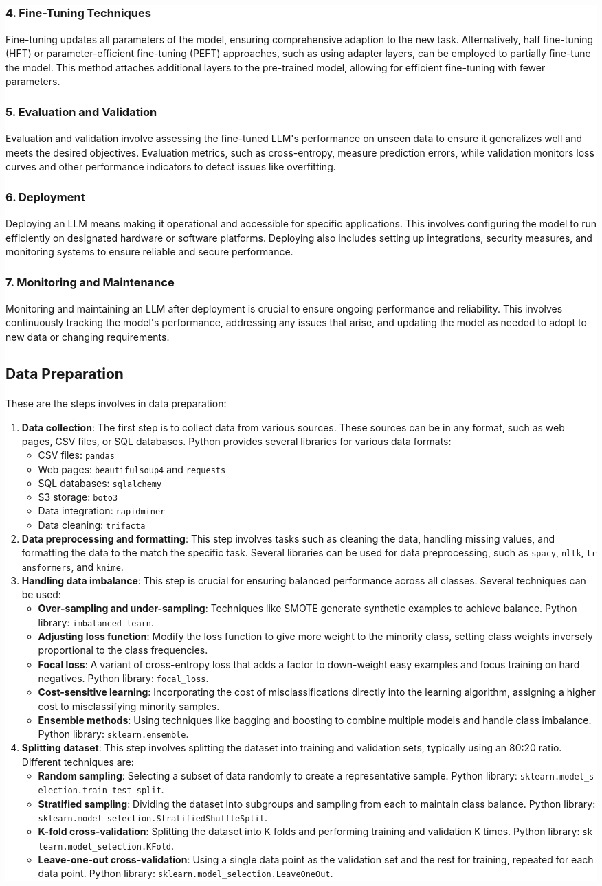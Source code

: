 ### 4. Fine-Tuning Techniques
Fine-tuning updates all parameters of the model, ensuring comprehensive adaption to the new task. Alternatively, half fine-tuning (HFT) or parameter-efficient fine-tuning (PEFT) approaches, such as using adapter layers, can be employed to partially fine-tune the model. This method attaches additional layers to the pre-trained model, allowing for efficient fine-tuning with fewer parameters.

### 5. Evaluation and Validation
Evaluation and validation involve assessing the fine-tuned LLM's performance on unseen data to ensure it generalizes well and meets the desired objectives. Evaluation metrics, such as cross-entropy, measure prediction errors, while validation monitors loss curves and other performance indicators to detect issues like overfitting.

### 6. Deployment
Deploying an LLM means making it operational and accessible for specific applications. This involves configuring the model to run efficiently on designated hardware or software platforms. Deploying also includes setting up integrations, security measures, and monitoring systems to ensure reliable and secure performance.

### 7. Monitoring and Maintenance
Monitoring and maintaining an LLM after deployment is crucial to ensure ongoing performance and reliability. This involves continuously tracking the model's performance, addressing any issues that arise, and updating the model as needed to adopt to new data or changing requirements.

## Data Preparation
These are the steps involves in data preparation:
1. **Data collection**: The first step is to collect data from various sources. These sources can be in any format, such as web pages, CSV files, or SQL databases. Python provides several libraries for various data formats:
	- CSV files: `pandas`
	- Web pages: `beautifulsoup4` and `requests`
	- SQL databases: `sqlalchemy`
	- S3 storage: `boto3`
	- Data integration: `rapidminer`
	- Data cleaning: `trifacta`
2. **Data preprocessing and formatting**: This step involves tasks such as cleaning the data, handling missing values, and formatting the data to the match the specific task. Several libraries can be used for data preprocessing, such as `spacy`, `nltk`, `transformers`, and `knime`.
3. **Handling data imbalance**: This step is crucial for ensuring balanced performance across all classes. Several techniques can be used:
	- **Over-sampling and under-sampling**: Techniques like SMOTE generate synthetic examples to achieve balance. Python library: `imbalanced-learn`.
	- **Adjusting loss function**: Modify the loss function to give more weight to the minority class, setting class weights inversely proportional to the class frequencies.
	- **Focal loss**: A variant of cross-entropy loss that adds a factor to down-weight easy examples and focus training on hard negatives. Python library: `focal_loss`.
	- **Cost-sensitive learning**: Incorporating the cost of misclassifications directly into the learning algorithm, assigning a higher cost to misclassifying minority samples.
	- **Ensemble methods**: Using techniques like bagging and boosting to combine multiple models and handle class imbalance. Python library: `sklearn.ensemble`.
4. **Splitting dataset**: This step involves splitting the dataset into training and validation sets, typically using an 80:20 ratio. Different techniques are:
	- **Random sampling**: Selecting a subset of data randomly to create a representative sample. Python library: `sklearn.model_selection.train_test_split`.
	- **Stratified sampling**: Dividing the dataset into subgroups and sampling from each to maintain class balance. Python library: `sklearn.model_selection.StratifiedShuffleSplit`.
	- **K-fold cross-validation**: Splitting the dataset into K folds and performing training and validation K times. Python library: `sklearn.model_selection.KFold`.
	- **Leave-one-out cross-validation**: Using a single data point as the validation set and the rest for training, repeated for each data point. Python library: `sklearn.model_selection.LeaveOneOut`.
